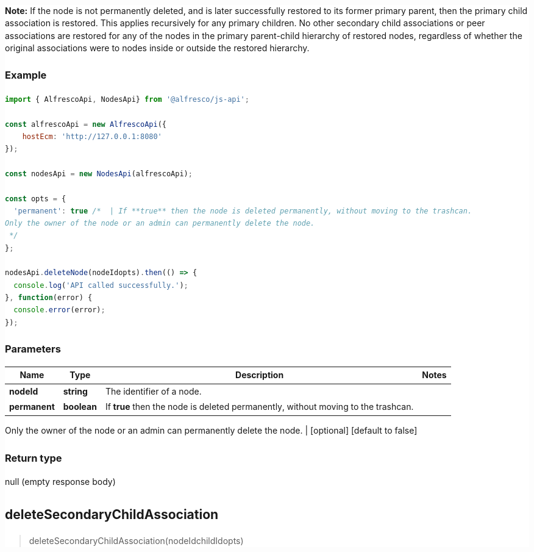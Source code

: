 **Note:** If the node is not permanently deleted, and is later successfully restored to its former primary parent, then the primary
child association is restored. This applies recursively for any primary children. No other secondary child associations or
peer associations are restored for any of the nodes in the primary parent-child hierarchy of restored nodes, regardless of whether the original
associations were to nodes inside or outside the restored hierarchy.


### Example

```javascript
import { AlfrescoApi, NodesApi} from '@alfresco/js-api';

const alfrescoApi = new AlfrescoApi({
    hostEcm: 'http://127.0.0.1:8080'
});

const nodesApi = new NodesApi(alfrescoApi);

const opts = { 
  'permanent': true /*  | If **true** then the node is deleted permanently, without moving to the trashcan.
Only the owner of the node or an admin can permanently delete the node.
 */
};

nodesApi.deleteNode(nodeIdopts).then(() => {
  console.log('API called successfully.');
}, function(error) {
  console.error(error);
});
```

### Parameters

Name | Type | Description  | Notes
------------- | ------------- | ------------- | -------------
 **nodeId** | **string**| The identifier of a node. | 
 **permanent** | **boolean**| If **true** then the node is deleted permanently, without moving to the trashcan.
Only the owner of the node or an admin can permanently delete the node.
 | [optional] [default to false]

### Return type

null (empty response body)

<a name="deleteSecondaryChildAssociation"></a>
## deleteSecondaryChildAssociation
> deleteSecondaryChildAssociation(nodeIdchildIdopts)
